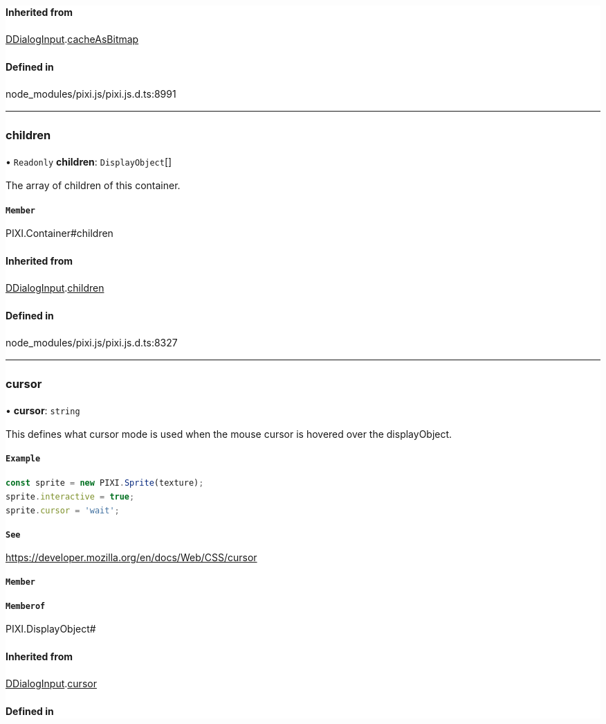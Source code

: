 #### Inherited from

[DDialogInput](DDialogInput.md).[cacheAsBitmap](DDialogInput.md#cacheasbitmap)

#### Defined in

node_modules/pixi.js/pixi.js.d.ts:8991

___

### children

• `Readonly` **children**: `DisplayObject`[]

The array of children of this container.

**`Member`**

PIXI.Container#children

#### Inherited from

[DDialogInput](DDialogInput.md).[children](DDialogInput.md#children)

#### Defined in

node_modules/pixi.js/pixi.js.d.ts:8327

___

### cursor

• **cursor**: `string`

This defines what cursor mode is used when the mouse cursor
is hovered over the displayObject.

**`Example`**

```ts
const sprite = new PIXI.Sprite(texture);
sprite.interactive = true;
sprite.cursor = 'wait';
```

**`See`**

https://developer.mozilla.org/en/docs/Web/CSS/cursor

**`Member`**

**`Memberof`**

PIXI.DisplayObject#

#### Inherited from

[DDialogInput](DDialogInput.md).[cursor](DDialogInput.md#cursor)

#### Defined in
